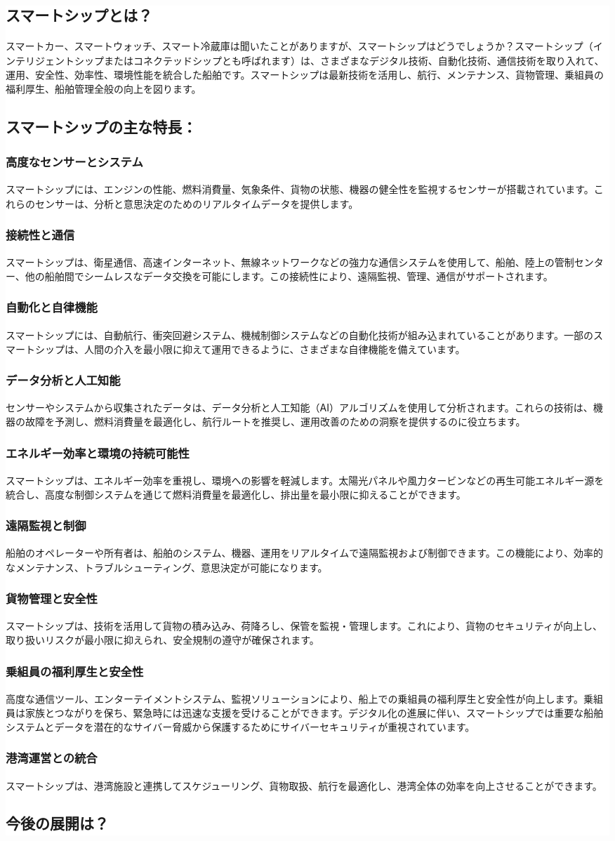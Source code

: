 ## スマートシップとは？

スマートカー、スマートウォッチ、スマート冷蔵庫は聞いたことがありますが、スマートシップはどうでしょうか？スマートシップ（インテリジェントシップまたはコネクテッドシップとも呼ばれます）は、さまざまなデジタル技術、自動化技術、通信技術を取り入れて、運用、安全性、効率性、環境性能を統合した船舶です。スマートシップは最新技術を活用し、航行、メンテナンス、貨物管理、乗組員の福利厚生、船舶管理全般の向上を図ります。

## **スマートシップの主な特長：**

### **高度なセンサーとシステム**

スマートシップには、エンジンの性能、燃料消費量、気象条件、貨物の状態、機器の健全性を監視するセンサーが搭載されています。これらのセンサーは、分析と意思決定のためのリアルタイムデータを提供します。

### **接続性と通信**

スマートシップは、衛星通信、高速インターネット、無線ネットワークなどの強力な通信システムを使用して、船舶、陸上の管制センター、他の船舶間でシームレスなデータ交換を可能にします。この接続性により、遠隔監視、管理、通信がサポートされます。

### **自動化と自律機能**

スマートシップには、自動航行、衝突回避システム、機械制御システムなどの自動化技術が組み込まれていることがあります。一部のスマートシップは、人間の介入を最小限に抑えて運用できるように、さまざまな自律機能を備えています。

### **データ分析と人工知能**

センサーやシステムから収集されたデータは、データ分析と人工知能（AI）アルゴリズムを使用して分析されます。これらの技術は、機器の故障を予測し、燃料消費量を最適化し、航行ルートを推奨し、運用改善のための洞察を提供するのに役立ちます。

### **エネルギー効率と環境の持続可能性**

スマートシップは、エネルギー効率を重視し、環境への影響を軽減します。太陽光パネルや風力タービンなどの再生可能エネルギー源を統合し、高度な制御システムを通じて燃料消費量を最適化し、排出量を最小限に抑えることができます。

### **遠隔監視と制御**

船舶のオペレーターや所有者は、船舶のシステム、機器、運用をリアルタイムで遠隔監視および制御できます。この機能により、効率的なメンテナンス、トラブルシューティング、意思決定が可能になります。

### **貨物管理と安全性**

スマートシップは、技術を活用して貨物の積み込み、荷降ろし、保管を監視・管理します。これにより、貨物のセキュリティが向上し、取り扱いリスクが最小限に抑えられ、安全規制の遵守が確保されます。

### **乗組員の福利厚生と安全性**

高度な通信ツール、エンターテイメントシステム、監視ソリューションにより、船上での乗組員の福利厚生と安全性が向上します。乗組員は家族とつながりを保ち、緊急時には迅速な支援を受けることができます。デジタル化の進展に伴い、スマートシップでは重要な船舶システムとデータを潜在的なサイバー脅威から保護するためにサイバーセキュリティが重視されています。

### **港湾運営との統合**

スマートシップは、港湾施設と連携してスケジューリング、貨物取扱、航行を最適化し、港湾全体の効率を向上させることができます。

## 今後の展開は？
